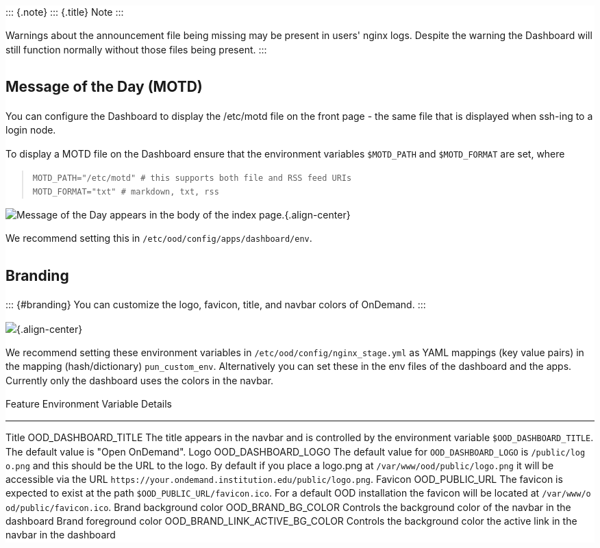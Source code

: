 ::: {.note}
::: {.title}
Note
:::

Warnings about the announcement file being missing may be present in
users\' nginx logs. Despite the warning the Dashboard will still
function normally without those files being present.
:::

Message of the Day (MOTD)
-------------------------

You can configure the Dashboard to display the /etc/motd file on the
front page - the same file that is displayed when ssh-ing to a login
node.

To display a MOTD file on the Dashboard ensure that the environment
variables `$MOTD_PATH` and `$MOTD_FORMAT` are set, where

> ``` {.sh}
> MOTD_PATH="/etc/motd" # this supports both file and RSS feed URIs
> MOTD_FORMAT="txt" # markdown, txt, rss
> ```

![Message of the Day appears in the body of the index
page.](/images/dashboard_motd.png){.align-center}

We recommend setting this in `/etc/ood/config/apps/dashboard/env`.

Branding
--------

::: {#branding}
You can customize the logo, favicon, title, and navbar colors of
OnDemand.
:::

![](/images/dashboard_branding_logo_and_colors.png){.align-center}

We recommend setting these environment variables in
`/etc/ood/config/nginx_stage.yml` as YAML mappings (key value pairs) in
the mapping (hash/dictionary) `pun_custom_env`. Alternatively you can
set these in the env files of the dashboard and the apps. Currently only
the dashboard uses the colors in the navbar.

  Feature                                          Environment Variable                  Details
  ------------------------------------------------ ------------------------------------- ------------------------------------------------------------------------------------------------------------------------------------------------------------------------------------------------------------------------------------------------------------------------------------------------------------------------------------------
  Title                                            OOD\_DASHBOARD\_TITLE                 The title appears in the navbar and is controlled by the environment variable `$OOD_DASHBOARD_TITLE`. The default value is \"Open OnDemand\".
  Logo                                             OOD\_DASHBOARD\_LOGO                  The default value for `OOD_DASHBOARD_LOGO` is `/public/logo.png` and this should be the URL to the logo. By default if you place a logo.png at `/var/www/ood/public/logo.png` it will be accessible via the URL `https://your.ondemand.institution.edu/public/logo.png`.
  Favicon                                          OOD\_PUBLIC\_URL                      The favicon is expected to exist at the path `$OOD_PUBLIC_URL/favicon.ico`. For a default OOD installation the favicon will be located at `/var/www/ood/public/favicon.ico`.
  Brand background color                           OOD\_BRAND\_BG\_COLOR                 Controls the background color of the navbar in the dashboard
  Brand foreground color                           OOD\_BRAND\_LINK\_ACTIVE\_BG\_COLOR   Controls the background color the active link in the navbar in the dashboard